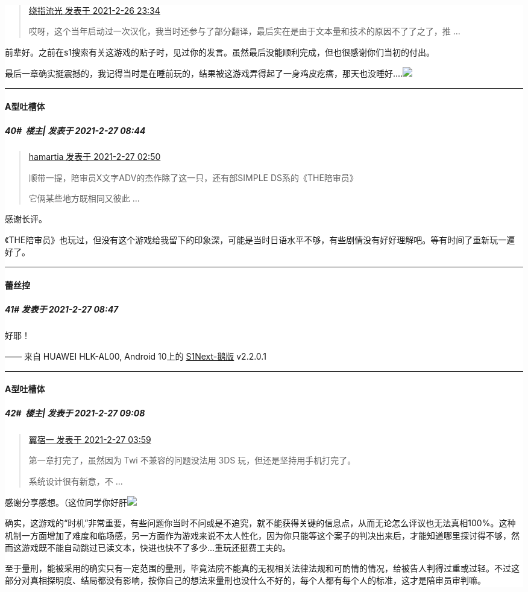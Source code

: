 
<blockquote><a href="httphttps://bbs.saraba1st.com/2b/forum.php?mod=redirect&amp;goto=findpost&amp;pid=50453087&amp;ptid=1989965" target="_blank">绕指流光 发表于 2021-2-26 23:34</a>

哎呀，这个当年启动过一次汉化，我当时还参与了部分翻译，最后实在是由于文本量和技术的原因不了了之了，推 ...</blockquote>
前辈好。之前在s1搜索有关这游戏的贴子时，见过你的发言。虽然最后没能顺利完成，但也很感谢你们当初的付出。

最后一章确实挺震撼的，我记得当时是在睡前玩的，结果被这游戏弄得起了一身鸡皮疙瘩，那天也没睡好....<img src="https://static.saraba1st.com/image/smiley/face2017/210.gif" referrerpolicy="no-referrer">


-----

####  A型吐槽体  
##### 40#         楼主| 发表于 2021-2-27 08:44


<blockquote><a href="httphttps://bbs.saraba1st.com/2b/forum.php?mod=redirect&amp;goto=findpost&amp;pid=50454479&amp;ptid=1989965" target="_blank">hamartia 发表于 2021-2-27 02:50</a>

顺带一提，陪审员X文字ADV的杰作除了这一只，还有部SIMPLE DS系的《THE陪审员》

它俩某些地方既相同又彼此 ...</blockquote>
感谢长评。

《THE陪审员》也玩过，但没有这个游戏给我留下的印象深，可能是当时日语水平不够，有些剧情没有好好理解吧。等有时间了重新玩一遍好了。


-----

####  蕾丝控  
##### 41#       发表于 2021-2-27 08:47


好耶！

—— 来自 HUAWEI HLK-AL00, Android 10上的 [S1Next-鹅版](https://github.com/ykrank/S1-Next/releases) v2.2.0.1


-----

####  A型吐槽体  
##### 42#         楼主| 发表于 2021-2-27 09:08


<blockquote><a href="httphttps://bbs.saraba1st.com/2b/forum.php?mod=redirect&amp;goto=findpost&amp;pid=50454599&amp;ptid=1989965" target="_blank">翼宿一 发表于 2021-2-27 03:59</a>

第一章打完了，虽然因为 Twi 不兼容的问题没法用 3DS 玩，但还是坚持用手机打完了。

系统设计很有新意，不 ...</blockquote>
感谢分享感想。（这位同学你好肝<img src="https://static.saraba1st.com/image/smiley/face2017/105.png" referrerpolicy="no-referrer">

确实，这游戏的“时机”非常重要，有些问题你当时不问或是不追究，就不能获得关键的信息点，从而无论怎么评议也无法真相100%。这种机制一方面增加了难度和临场感，另一方面作为游戏来说不太人性化，因为你只能等这个案子的判决出来后，才能知道哪里探讨得不够，然而这游戏既不能自动跳过已读文本，快进也快不了多少...重玩还挺费工夫的。

至于量刑，能被采用的确实只有一定范围的量刑，毕竟法院不能真的无视相关法律法规和可酌情的情况，给被告人判得过重或过轻。不过这部分对真相探明度、结局都没有影响，按你自己的想法来量刑也没什么不好的，每个人都有每个人的标准，这才是陪审员审判嘛。
